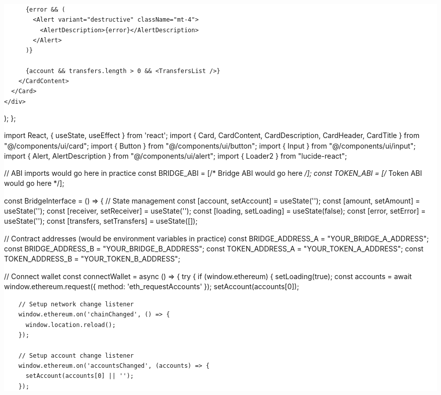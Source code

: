           {error && (
            <Alert variant="destructive" className="mt-4">
              <AlertDescription>{error}</AlertDescription>
            </Alert>
          )}
          
          {account && transfers.length > 0 && <TransfersList />}
        </CardContent>
      </Card>
    </div>
  );
};

import React, { useState, useEffect } from 'react';
import { Card, CardContent, CardDescription, CardHeader, CardTitle } from "@/components/ui/card";
import { Button } from "@/components/ui/button";
import { Input } from "@/components/ui/input";
import { Alert, AlertDescription } from "@/components/ui/alert";
import { Loader2 } from "lucide-react";

// ABI imports would go here in practice
const BRIDGE_ABI = [/* Bridge ABI would go here */];
const TOKEN_ABI = [/* Token ABI would go here */];

const BridgeInterface = () => {
  // State management
  const [account, setAccount] = useState('');
  const [amount, setAmount] = useState('');
  const [receiver, setReceiver] = useState('');
  const [loading, setLoading] = useState(false);
  const [error, setError] = useState('');
  const [transfers, setTransfers] = useState([]);

  // Contract addresses (would be environment variables in practice)
  const BRIDGE_ADDRESS_A = "YOUR_BRIDGE_A_ADDRESS";
  const BRIDGE_ADDRESS_B = "YOUR_BRIDGE_B_ADDRESS";
  const TOKEN_ADDRESS_A = "YOUR_TOKEN_A_ADDRESS";
  const TOKEN_ADDRESS_B = "YOUR_TOKEN_B_ADDRESS";

  // Connect wallet
  const connectWallet = async () => {
    try {
      if (window.ethereum) {
        setLoading(true);
        const accounts = await window.ethereum.request({
          method: 'eth_requestAccounts'
        });
        setAccount(accounts[0]);
        
        // Setup network change listener
        window.ethereum.on('chainChanged', () => {
          window.location.reload();
        });
        
        // Setup account change listener
        window.ethereum.on('accountsChanged', (accounts) => {
          setAccount(accounts[0] || '');
        });
        